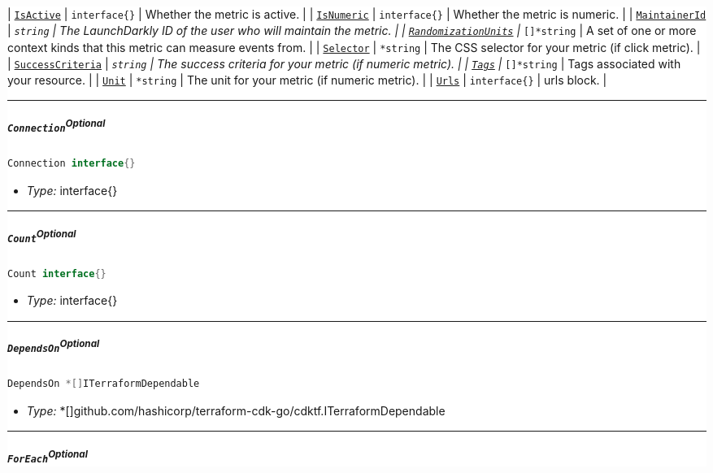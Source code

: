 | <code><a href="#@cdktf/provider-launchdarkly.metric.MetricConfig.property.isActive">IsActive</a></code> | <code>interface{}</code> | Whether the metric is active. |
| <code><a href="#@cdktf/provider-launchdarkly.metric.MetricConfig.property.isNumeric">IsNumeric</a></code> | <code>interface{}</code> | Whether the metric is numeric. |
| <code><a href="#@cdktf/provider-launchdarkly.metric.MetricConfig.property.maintainerId">MaintainerId</a></code> | <code>*string</code> | The LaunchDarkly ID of the user who will maintain the metric. |
| <code><a href="#@cdktf/provider-launchdarkly.metric.MetricConfig.property.randomizationUnits">RandomizationUnits</a></code> | <code>*[]*string</code> | A set of one or more context kinds that this metric can measure events from. |
| <code><a href="#@cdktf/provider-launchdarkly.metric.MetricConfig.property.selector">Selector</a></code> | <code>*string</code> | The CSS selector for your metric (if click metric). |
| <code><a href="#@cdktf/provider-launchdarkly.metric.MetricConfig.property.successCriteria">SuccessCriteria</a></code> | <code>*string</code> | The success criteria for your metric (if numeric metric). |
| <code><a href="#@cdktf/provider-launchdarkly.metric.MetricConfig.property.tags">Tags</a></code> | <code>*[]*string</code> | Tags associated with your resource. |
| <code><a href="#@cdktf/provider-launchdarkly.metric.MetricConfig.property.unit">Unit</a></code> | <code>*string</code> | The unit for your metric (if numeric metric). |
| <code><a href="#@cdktf/provider-launchdarkly.metric.MetricConfig.property.urls">Urls</a></code> | <code>interface{}</code> | urls block. |

---

##### `Connection`<sup>Optional</sup> <a name="Connection" id="@cdktf/provider-launchdarkly.metric.MetricConfig.property.connection"></a>

```go
Connection interface{}
```

- *Type:* interface{}

---

##### `Count`<sup>Optional</sup> <a name="Count" id="@cdktf/provider-launchdarkly.metric.MetricConfig.property.count"></a>

```go
Count interface{}
```

- *Type:* interface{}

---

##### `DependsOn`<sup>Optional</sup> <a name="DependsOn" id="@cdktf/provider-launchdarkly.metric.MetricConfig.property.dependsOn"></a>

```go
DependsOn *[]ITerraformDependable
```

- *Type:* *[]github.com/hashicorp/terraform-cdk-go/cdktf.ITerraformDependable

---

##### `ForEach`<sup>Optional</sup> <a name="ForEach" id="@cdktf/provider-launchdarkly.metric.MetricConfig.property.forEach"></a>
